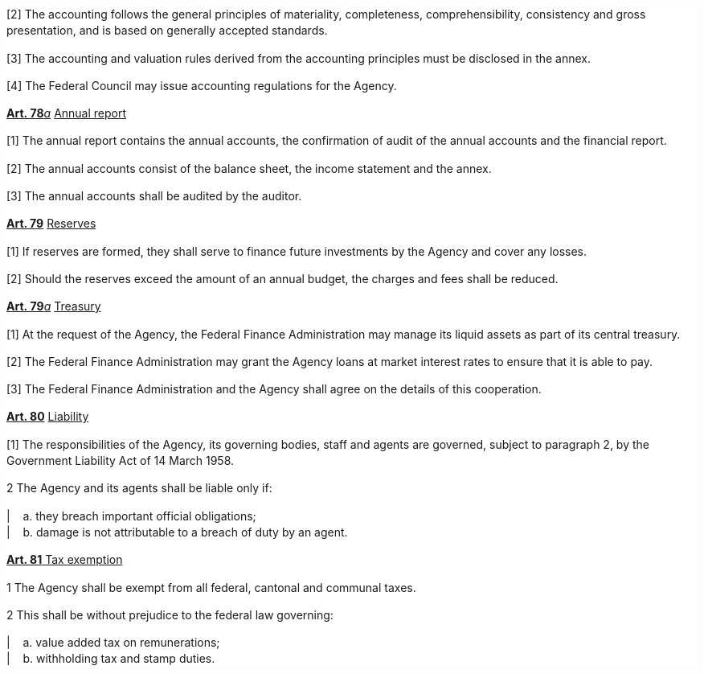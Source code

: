 [2] The accounting follows the general principles of materiality, completeness, comprehensibility, consistency and gross presentation, and is based on generally accepted standards.

[3] The accounting and valuation rules derived from the accounting principles must be disclosed in the annex. 

[4] The Federal Council may issue accounting regulations for the Agency.

[**Art. 78***a*](https://www.fedlex.admin.ch/eli/cc/2001/422/en#art_78_a) [Annual report](https://www.fedlex.admin.ch/eli/cc/2001/422/en#art_78_a) 

[1] The annual report contains the annual accounts, the confirmation of audit of the annual accounts and the financial report.

[2] The annual accounts consist of the balance sheet, the income statement and the annex.

[3] The annual accounts shall be audited by the auditor.

[**Art. 79**](https://www.fedlex.admin.ch/eli/cc/2001/422/en#art_79) [Reserves](https://www.fedlex.admin.ch/eli/cc/2001/422/en#art_79) 

[1] If reserves are formed, they shall serve to finance future investments by the Agency and cover any losses.

[2] Should the reserves exceed the amount of an annual budget, the charges and fees shall be reduced.

[**Art. 79***a*](https://www.fedlex.admin.ch/eli/cc/2001/422/en#art_79_a) [Treasury](https://www.fedlex.admin.ch/eli/cc/2001/422/en#art_79_a) 

[1] At the request of the Agency, the Federal Finance Administration may manage its liquid assets as part of its central treasury.

[2] The Federal Finance Administration may grant the Agency loans at market interest rates to ensure that it is able to pay.

[3] The Federal Finance Administration and the Agency shall agree on the details of this cooperation.

[**Art. 80**](https://www.fedlex.admin.ch/eli/cc/2001/422/en#art_80) [Liability](https://www.fedlex.admin.ch/eli/cc/2001/422/en#art_80) 

[1] The responsibilities of the Agency, its governing bodies, staff and agents are governed, subject to paragraph 2, by the Government Liability Act of 14 March 1958.

2 The Agency and its agents shall be liable only if:


|    a. they breach important official obligations;  
|    b. damage is not attributable to a breach of duty by an agent.

[**Art. 81** Tax exemption](https://www.fedlex.admin.ch/eli/cc/2001/422/en#art_81) 

1 The Agency shall be exempt from all federal, cantonal and communal taxes.

2 This shall be without prejudice to the federal law governing:


|    a. value added tax on remunerations;  
|    b. withholding tax and stamp duties.
